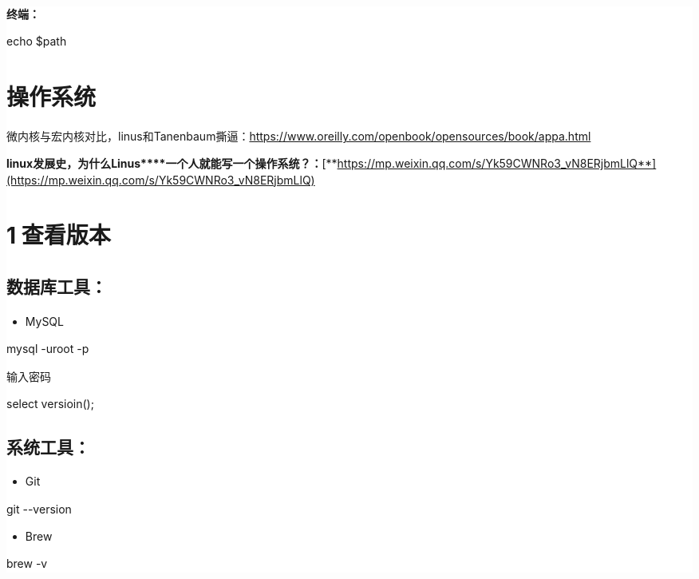 **终端：**



echo $path



# 操作系统

微内核与宏内核对比，linus和Tanenbaum撕逼：https://www.oreilly.com/openbook/opensources/book/appa.html





**linux****发展史，为什么****Linus****一个人就能写一个操作系统？：**[**https://mp.weixin.qq.com/s/Yk59CWNRo3_vN8ERjbmLlQ**](https://mp.weixin.qq.com/s/Yk59CWNRo3_vN8ERjbmLlQ)





# 1 查看版本





## 数据库工具：



- MySQL



mysql -uroot -p

输入密码

select versioin();







## 系统工具：



- Git

git --version



- Brew

brew -v






